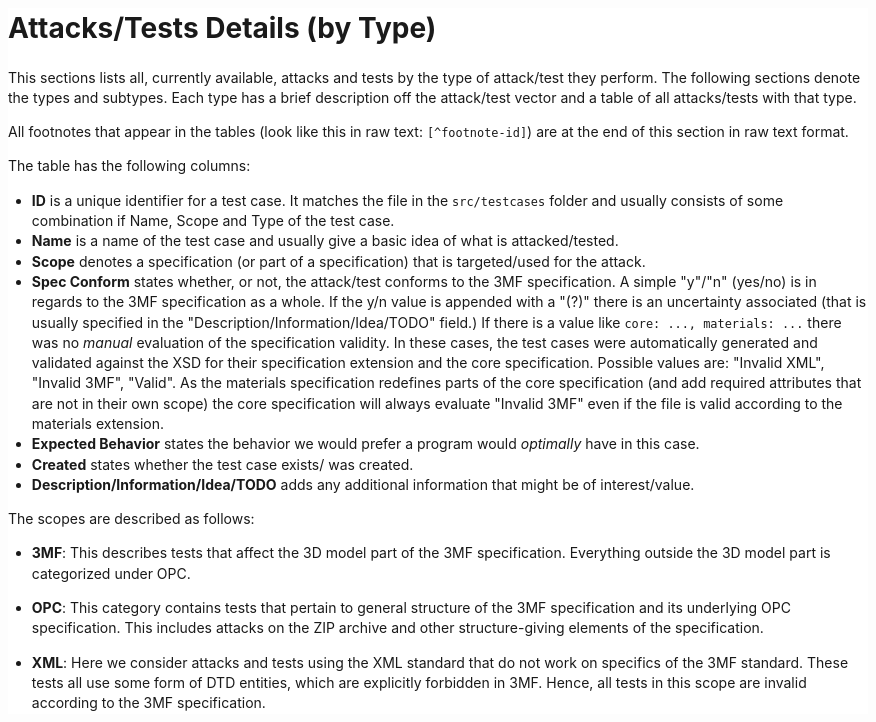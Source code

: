 

# Attacks/Tests Details (by Type)

This sections lists all, currently available, attacks and tests by the type of attack/test they perform.
The following sections denote the types and subtypes.
Each type has a brief description off the attack/test vector and a table of all attacks/tests with that type.

All footnotes that appear in the tables (look like this in raw text: `[^footnote-id]`) are at the end of this section in raw text format.

The table has the following columns:

- **ID** is a unique identifier for a test case.
  It matches the file in the `src/testcases` folder and usually consists of some combination if Name, Scope and Type of the test case.
- **Name** is a name of the test case and usually give a basic idea of what is attacked/tested.
- **Scope** denotes a specification (or part of a specification) that is targeted/used for the attack.
- **Spec Conform** states whether, or not, the attack/test conforms to the 3MF specification.
  A simple "y"/"n" (yes/no) is in regards to the 3MF specification as a whole.
  If the y/n value is appended with a "(?)" there is an uncertainty associated (that is usually specified in the "Description/Information/Idea/TODO" field.)
  If there is a value like `core: ..., materials: ...` there was no *manual* evaluation of the specification validity.
  In these cases, the test cases were automatically generated and validated against the XSD for their specification extension and the core specification.
  Possible values are: "Invalid XML", "Invalid 3MF", "Valid".
  As the materials specification redefines parts of the core specification (and add required attributes that are not in their own scope) the core specification will always evaluate "Invalid 3MF" even if the file is valid according to the materials extension.
- **Expected Behavior** states the behavior we would prefer a program would *optimally* have in this case.
- **Created** states whether the test case exists/ was created.
- **Description/Information/Idea/TODO** adds any additional information that might be of interest/value.

The scopes are described as follows:

- **3MF**:
  This describes tests that affect the 3D model part of the 3MF specification.
  Everything outside the 3D model part is categorized under OPC.

- **OPC**:
  This category contains tests that pertain to general structure of the 3MF specification and its underlying OPC specification.
  This includes attacks on the ZIP archive and other structure-giving elements of the specification.

- **XML**:
  Here we consider attacks and tests using the XML standard that do not work on specifics of the 3MF standard.
  These tests all use some form of DTD entities, which are explicitly forbidden in 3MF.
  Hence, all tests in this scope are invalid according to the 3MF specification.
